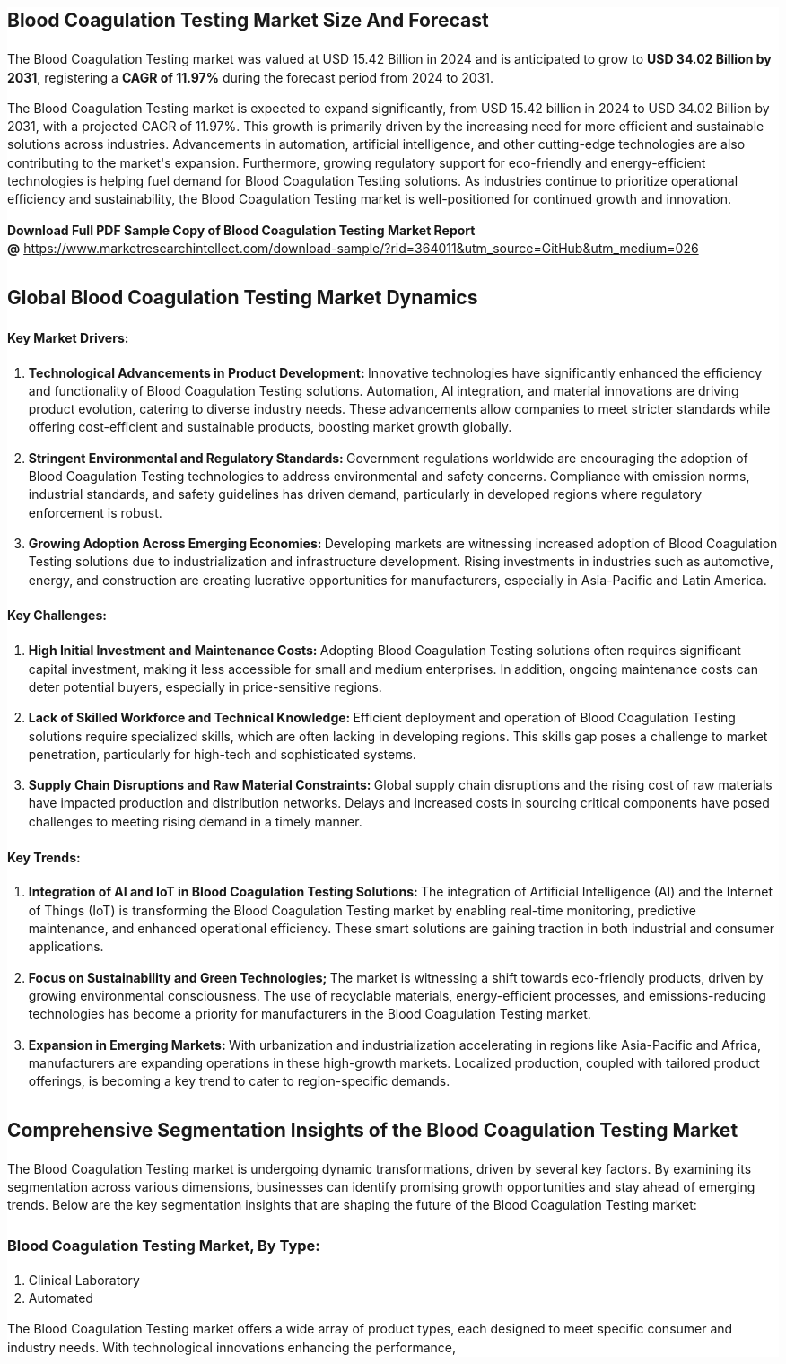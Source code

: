 <h2>Blood Coagulation Testing Market Size And Forecast</h2><p>The Blood Coagulation Testing market was valued at USD 15.42 Billion in 2024 and is anticipated to grow to <strong>USD 34.02 Billion by 2031</strong>, registering a <strong>CAGR of 11.97%</strong> during the forecast period from 2024 to 2031.</p><p>The Blood Coagulation Testing market is expected to expand significantly, from USD 15.42 billion in 2024 to USD 34.02 Billion by 2031, with a projected CAGR of 11.97%. This growth is primarily driven by the increasing need for more efficient and sustainable solutions across industries. Advancements in automation, artificial intelligence, and other cutting-edge technologies are also contributing to the market's expansion. Furthermore, growing regulatory support for eco-friendly and energy-efficient technologies is helping fuel demand for Blood Coagulation Testing solutions. As industries continue to prioritize operational efficiency and sustainability, the Blood Coagulation Testing market is well-positioned for continued growth and innovation.</p><p><strong>Download Full PDF Sample Copy of Blood Coagulation Testing Market Report @</strong>&nbsp;<a href="https://www.marketresearchintellect.com/download-sample/?rid=364011&amp;utm_source=GitHub&amp;utm_medium=026">https://www.marketresearchintellect.com/download-sample/?rid=364011&amp;utm_source=GitHub&amp;utm_medium=026</a></p><h2>Global Blood Coagulation Testing Market Dynamics</h2><h4><strong>Key Market Drivers:</strong></h4><ol><li><p><strong>Technological Advancements in Product Development:&nbsp;</strong>Innovative technologies have significantly enhanced the efficiency and functionality of Blood Coagulation Testing solutions. Automation, AI integration, and material innovations are driving product evolution, catering to diverse industry needs. These advancements allow companies to meet stricter standards while offering cost-efficient and sustainable products, boosting market growth globally.</p></li><li><p><strong>Stringent Environmental and Regulatory Standards:&nbsp;</strong>Government regulations worldwide are encouraging the adoption of Blood Coagulation Testing technologies to address environmental and safety concerns. Compliance with emission norms, industrial standards, and safety guidelines has driven demand, particularly in developed regions where regulatory enforcement is robust.</p></li><li><p><strong>Growing Adoption Across Emerging Economies:&nbsp;</strong>Developing markets are witnessing increased adoption of Blood Coagulation Testing solutions due to industrialization and infrastructure development. Rising investments in industries such as automotive, energy, and construction are creating lucrative opportunities for manufacturers, especially in Asia-Pacific and Latin America.</p></li></ol><h4><strong>Key Challenges:</strong></h4><ol><li><p><strong>High Initial Investment and Maintenance Costs:&nbsp;</strong>Adopting Blood Coagulation Testing solutions often requires significant capital investment, making it less accessible for small and medium enterprises. In addition, ongoing maintenance costs can deter potential buyers, especially in price-sensitive regions.</p></li><li><p><strong>Lack of Skilled Workforce and Technical Knowledge:&nbsp;</strong>Efficient deployment and operation of Blood Coagulation Testing solutions require specialized skills, which are often lacking in developing regions. This skills gap poses a challenge to market penetration, particularly for high-tech and sophisticated systems.</p></li><li><p><strong>Supply Chain Disruptions and Raw Material Constraints:&nbsp;</strong>Global supply chain disruptions and the rising cost of raw materials have impacted production and distribution networks. Delays and increased costs in sourcing critical components have posed challenges to meeting rising demand in a timely manner.</p></li></ol><h4><strong>Key Trends:</strong></h4><ol><li><p><strong>Integration of AI and IoT in Blood Coagulation Testing Solutions:&nbsp;</strong>The integration of Artificial Intelligence (AI) and the Internet of Things (IoT) is transforming the Blood Coagulation Testing market by enabling real-time monitoring, predictive maintenance, and enhanced operational efficiency. These smart solutions are gaining traction in both industrial and consumer applications.</p></li><li><p><strong>Focus on Sustainability and Green Technologies;&nbsp;</strong>The market is witnessing a shift towards eco-friendly products, driven by growing environmental consciousness. The use of recyclable materials, energy-efficient processes, and emissions-reducing technologies has become a priority for manufacturers in the Blood Coagulation Testing market.</p></li><li><p><strong>Expansion in Emerging Markets:&nbsp;</strong>With urbanization and industrialization accelerating in regions like Asia-Pacific and Africa, manufacturers are expanding operations in these high-growth markets. Localized production, coupled with tailored product offerings, is becoming a key trend to cater to region-specific demands.</p></li></ol><div class="article-main__content" data-test-id="publishing-text-block"><h2>Comprehensive Segmentation Insights of the Blood Coagulation Testing Market</h2><p>The Blood Coagulation Testing market is undergoing dynamic transformations, driven by several key factors. By examining its segmentation across various dimensions, businesses can identify promising growth opportunities and stay ahead of emerging trends. Below are the key segmentation insights that are shaping the future of the Blood Coagulation Testing market:</p><h3><strong>Blood Coagulation Testing Market, By Type:<br /></strong></h3><ol><li>Clinical Laboratory<li> Automated</li></ol><p>The Blood Coagulation Testing market offers a wide array of product types, each designed to meet specific consumer and industry needs. With technological innovations enhancing the performance,